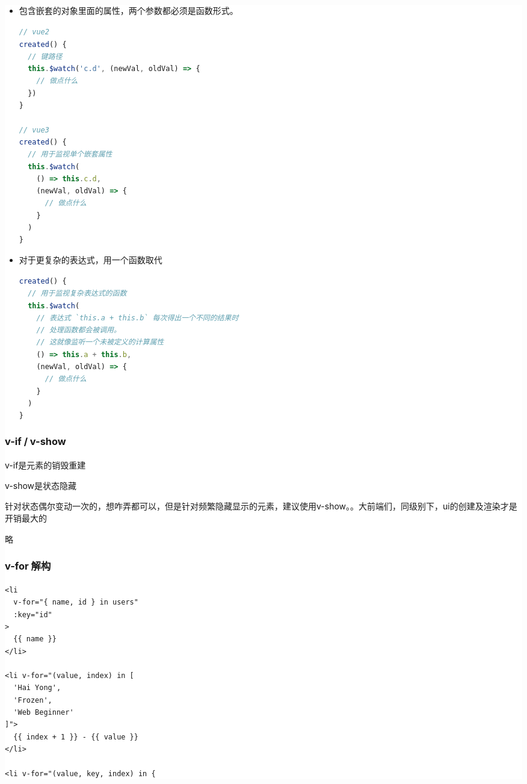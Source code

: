 - 包含嵌套的对象里面的属性，两个参数都必须是函数形式。
  ```javascript
  // vue2
  created() {
    // 键路径
    this.$watch('c.d', (newVal, oldVal) => {
      // 做点什么
    })
  }

  // vue3
  created() {
    // 用于监视单个嵌套属性
    this.$watch(
      () => this.c.d,
      (newVal, oldVal) => {
        // 做点什么
      }
    )
  }
  ```

- 对于更复杂的表达式，用一个函数取代
  ```javascript
  created() {
    // 用于监视复杂表达式的函数
    this.$watch(
      // 表达式 `this.a + this.b` 每次得出一个不同的结果时
      // 处理函数都会被调用。
      // 这就像监听一个未被定义的计算属性
      () => this.a + this.b,
      (newVal, oldVal) => {
        // 做点什么
      }
    )
  }
  ```

### v-if /  v-show

v-if是元素的销毁重建

v-show是状态隐藏

针对状态偶尔变动一次的，想咋弄都可以，但是针对频繁隐藏显示的元素，建议使用v-show。。大前端们，同级别下，ui的创建及渲染才是开销最大的

略

### v-for 解构

```vue
<li
  v-for="{ name, id } in users"
  :key="id"
>
  {{ name }}
</li>

<li v-for="(value, index) in [
  'Hai Yong',
  'Frozen',
  'Web Beginner'
]">
  {{ index + 1 }} - {{ value }}
</li>

<li v-for="(value, key, index) in {
```